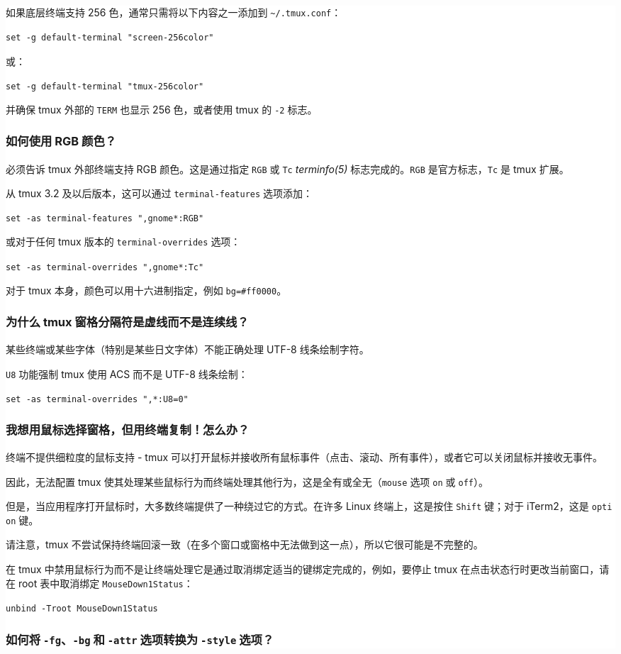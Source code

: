 如果底层终端支持 256 色，通常只需将以下内容之一添加到 `~/.tmux.conf`：

~~~~
set -g default-terminal "screen-256color"
~~~~

或：

~~~~
set -g default-terminal "tmux-256color"
~~~~

并确保 tmux 外部的 `TERM` 也显示 256 色，或者使用 tmux 的 `-2` 标志。

### 如何使用 RGB 颜色？

必须告诉 tmux 外部终端支持 RGB 颜色。这是通过指定 `RGB` 或 `Tc` *terminfo(5)* 标志完成的。`RGB` 是官方标志，`Tc` 是 tmux 扩展。

从 tmux 3.2 及以后版本，这可以通过 `terminal-features` 选项添加：

~~~~
set -as terminal-features ",gnome*:RGB"
~~~~

或对于任何 tmux 版本的 `terminal-overrides` 选项：

~~~~
set -as terminal-overrides ",gnome*:Tc"
~~~~

对于 tmux 本身，颜色可以用十六进制指定，例如 `bg=#ff0000`。

### 为什么 tmux 窗格分隔符是虚线而不是连续线？

某些终端或某些字体（特别是某些日文字体）不能正确处理 UTF-8 线条绘制字符。

`U8` 功能强制 tmux 使用 ACS 而不是 UTF-8 线条绘制：

~~~~
set -as terminal-overrides ",*:U8=0"
~~~~

### 我想用鼠标选择窗格，但用终端复制！怎么办？

终端不提供细粒度的鼠标支持 - tmux 可以打开鼠标并接收所有鼠标事件（点击、滚动、所有事件），或者它可以关闭鼠标并接收无事件。

因此，无法配置 tmux 使其处理某些鼠标行为而终端处理其他行为，这是全有或全无（`mouse` 选项 `on` 或 `off`）。

但是，当应用程序打开鼠标时，大多数终端提供了一种绕过它的方式。在许多 Linux 终端上，这是按住 `Shift` 键；对于 iTerm2，这是 `option` 键。

请注意，tmux 不尝试保持终端回滚一致（在多个窗口或窗格中无法做到这一点），所以它很可能是不完整的。

在 tmux 中禁用鼠标行为而不是让终端处理它是通过取消绑定适当的键绑定完成的，例如，要停止 tmux 在点击状态行时更改当前窗口，请在 root 表中取消绑定 `MouseDown1Status`：

~~~~
unbind -Troot MouseDown1Status
~~~~

### 如何将 `-fg`、`-bg` 和 `-attr` 选项转换为 `-style` 选项？
